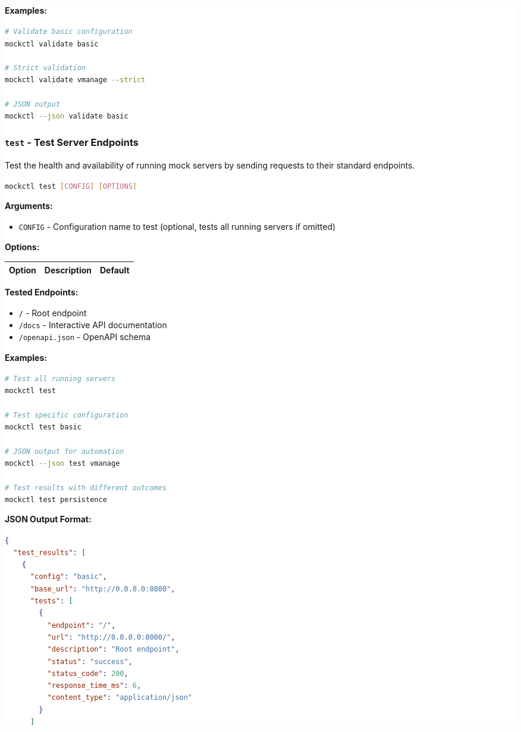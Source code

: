 **Examples:**

```bash
# Validate basic configuration
mockctl validate basic

# Strict validation
mockctl validate vmanage --strict

# JSON output
mockctl --json validate basic
```

### `test` - Test Server Endpoints

Test the health and availability of running mock servers by sending requests to their standard endpoints.

```bash
mockctl test [CONFIG] [OPTIONS]
```

**Arguments:**
- `CONFIG` - Configuration name to test (optional, tests all running servers if omitted)

**Options:**

| Option | Description | Default |
|--------|-------------|---------|

**Tested Endpoints:**
- `/` - Root endpoint
- `/docs` - Interactive API documentation
- `/openapi.json` - OpenAPI schema

**Examples:**

```bash
# Test all running servers
mockctl test

# Test specific configuration
mockctl test basic

# JSON output for automation
mockctl --json test vmanage

# Test results with different outcomes
mockctl test persistence
```

**JSON Output Format:**
```json
{
  "test_results": [
    {
      "config": "basic",
      "base_url": "http://0.0.0.0:8000",
      "tests": [
        {
          "endpoint": "/",
          "url": "http://0.0.0.0:8000/",
          "description": "Root endpoint",
          "status": "success",
          "status_code": 200,
          "response_time_ms": 6,
          "content_type": "application/json"
        }
      ]
```